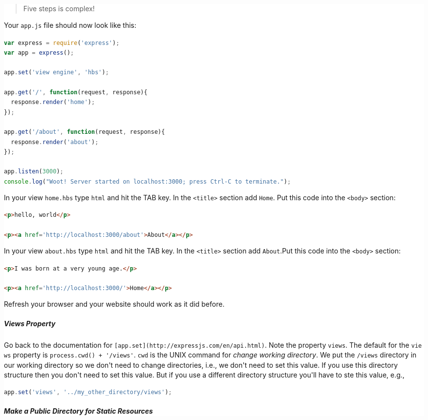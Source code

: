 > Five steps is complex!

Your ```app.js``` file should now look like this:

```javascript
var express = require('express');
var app = express();

app.set('view engine', 'hbs');

app.get('/', function(request, response){
  response.render('home');
});

app.get('/about', function(request, response){
  response.render('about');
});

app.listen(3000);
console.log("Woot! Server started on localhost:3000; press Ctrl-C to terminate.");
```

In your view ```home.hbs``` type ```html``` and hit the TAB key. In the ```<title>``` section add ```Home```. Put this code into the ```<body>``` section:

```html
<p>hello, world</p>

<p><a href='http://localhost:3000/about'>About</a></p>
```

In your view ```about.hbs``` type ```html``` and hit the TAB key. In the ```<title>``` section add ```About```.Put this code into the ```<body>``` section:

```html
<p>I was born at a very young age.</p>

<p><a href='http://localhost:3000/'>Home</a></p>
```

Refresh your browser and your website should work as it did before.

##### Views Property

Go back to the documentation for ```[app.set](http://expressjs.com/en/api.html)```. Note the property ```views```. The default for the ```views``` property is ```process.cwd() + '/views'```. ```cwd``` is the UNIX command for _change working directory_. We put the ```/views``` directory in our working directory so we don't need to change directories, i.e., we don't need to set this value. If you use this directory structure then you don't need to set this value. But if you use a different directory structure you'll have to ste this value, e.g.,

```javascript
app.set('views', '../my_other_directory/views');
```

##### Make a Public Directory for Static Resources
